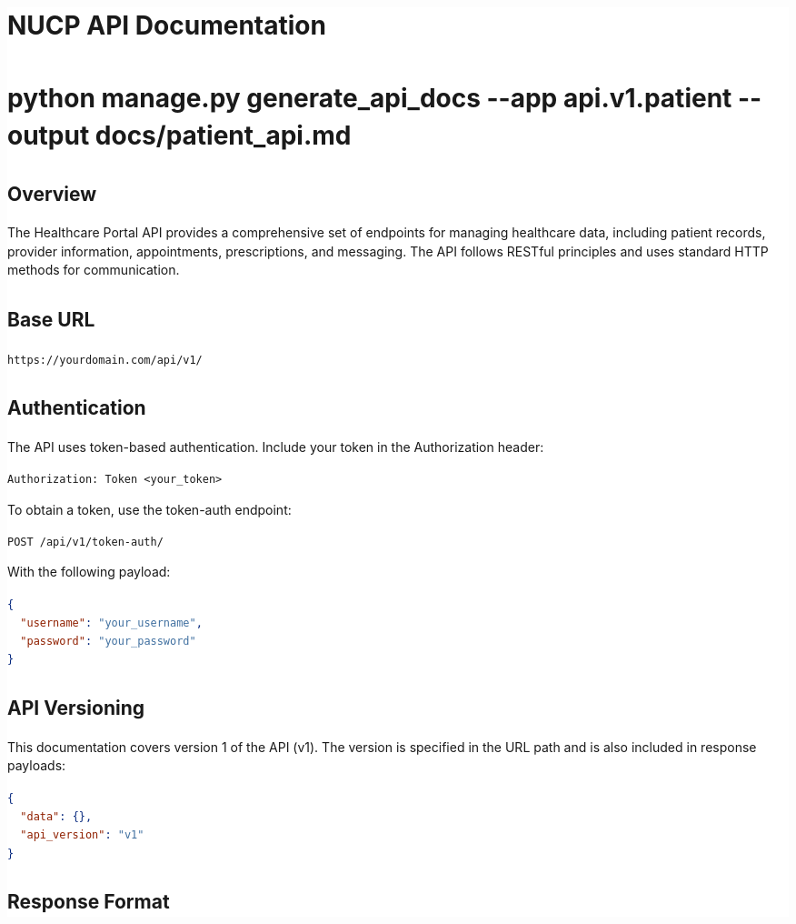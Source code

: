 # NUCP API Documentation
#  python manage.py generate_api_docs --app api.v1.patient --output docs/patient_api.md
## Overview

The Healthcare Portal API provides a comprehensive set of endpoints for managing healthcare data, including patient records, provider information, appointments, prescriptions, and messaging. The API follows RESTful principles and uses standard HTTP methods for communication.

## Base URL

```
https://yourdomain.com/api/v1/
```

## Authentication

The API uses token-based authentication. Include your token in the Authorization header:

```
Authorization: Token <your_token>
```

To obtain a token, use the token-auth endpoint:

```
POST /api/v1/token-auth/
```

With the following payload:
```json
{
  "username": "your_username",
  "password": "your_password"
}
```

## API Versioning

This documentation covers version 1 of the API (v1). The version is specified in the URL path and is also included in response payloads:

```json
{
  "data": {},
  "api_version": "v1"
}
```

## Response Format

